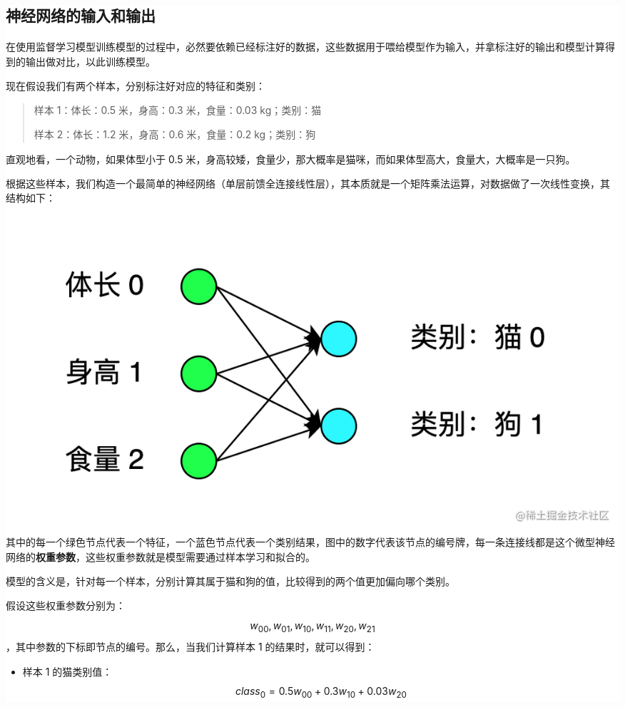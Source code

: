 
## 神经网络的输入和输出

在使用监督学习模型训练模型的过程中，必然要依赖已经标注好的数据，这些数据用于喂给模型作为输入，并拿标注好的输出和模型计算得到的输出做对比，以此训练模型。

  


现在假设我们有两个样本，分别标注好对应的特征和类别：

> 样本 1：体长：0.5 米，身高：0.3 米，食量：0.03 kg；类别：猫
>
> 样本 2：体长：1.2 米，身高：0.6 米，食量：0.2 kg；类别：狗

  


直观地看，一个动物，如果体型小于 0.5 米，身高较矮，食量少，那大概率是猫咪，而如果体型高大，食量大，大概率是一只狗。

  


根据这些样本，我们构造一个最简单的神经网络（单层前馈全连接线性层），其本质就是一个矩阵乘法运算，对数据做了一次线性变换，其结构如下：



![8-2.png](./images/905faa50f84e49baae0f23206687027e~tplv-k3u1fbpfcp-watermark.image.png)
其中的每一个绿色节点代表一个特征，一个蓝色节点代表一个类别结果，图中的数字代表该节点的编号牌，每一条连接线都是这个微型神经网络的**权重参数**，这些权重参数就是模型需要通过样本学习和拟合的。

模型的含义是，针对每一个样本，分别计算其属于猫和狗的值，比较得到的两个值更加偏向哪个类别。

  


假设这些权重参数分别为：$$w_{00}, w_{01}, w_{10}, w_{11}, w_{20}, w_{21}$$，其中参数的下标即节点的编号。那么，当我们计算样本 1 的结果时，就可以得到：

- 样本 1 的猫类别值：$$class_0 = 0.5w_{00} + 0.3w_{10} + 0.03w_{20}$$
